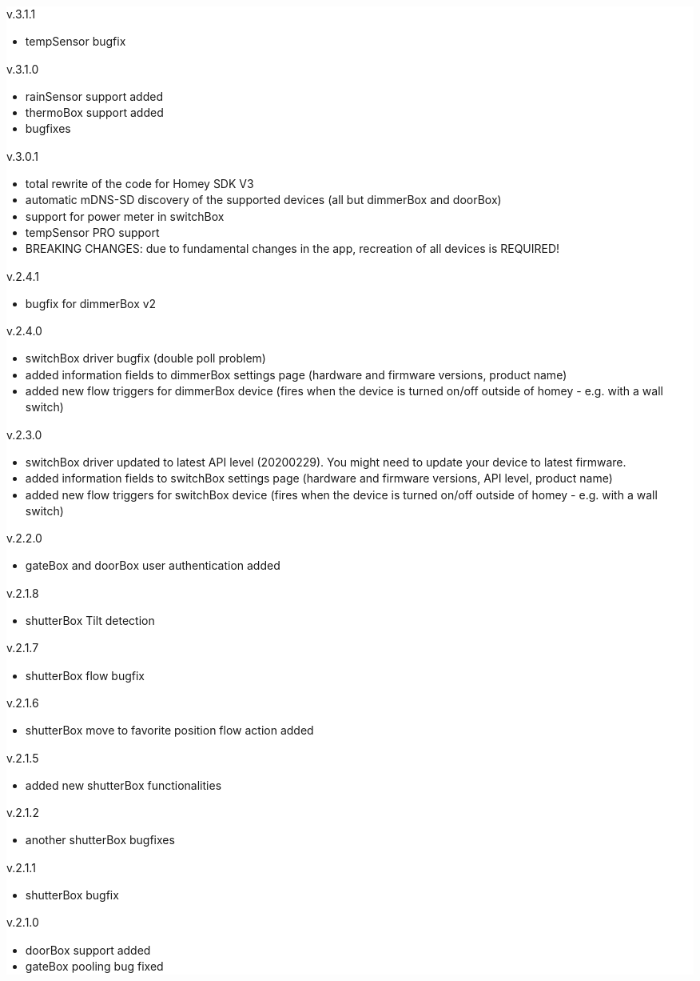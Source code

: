 v.3.1.1
- tempSensor bugfix

v.3.1.0
- rainSensor support added
- thermoBox support added
- bugfixes

v.3.0.1
- total rewrite of the code for Homey SDK V3
- automatic mDNS-SD discovery of the supported devices (all but dimmerBox and doorBox)
- support for power meter in switchBox
- tempSensor PRO support
- BREAKING CHANGES: due to fundamental changes in the app, recreation of all devices is REQUIRED!


v.2.4.1
- bugfix for dimmerBox v2

v.2.4.0
- switchBox driver bugfix (double poll problem)
- added information fields to dimmerBox settings page (hardware and firmware versions, product name)
- added new flow triggers for dimmerBox device (fires when the device is turned on/off outside of homey - e.g. with a wall switch)

v.2.3.0
- switchBox driver updated to latest API level (20200229). You might need to update your device to latest firmware.
- added information fields to switchBox settings page (hardware and firmware versions, API level, product name)
- added new flow triggers for switchBox device (fires when the device is turned on/off outside of homey - e.g. with a wall switch)

v.2.2.0
- gateBox and doorBox user authentication added

v.2.1.8
- shutterBox Tilt detection

v.2.1.7
- shutterBox flow bugfix

v.2.1.6
- shutterBox move to favorite position flow action added

v.2.1.5
- added new shutterBox functionalities

v.2.1.2
- another shutterBox bugfixes

v.2.1.1
- shutterBox bugfix

v.2.1.0
- doorBox support added
- gateBox pooling bug fixed
